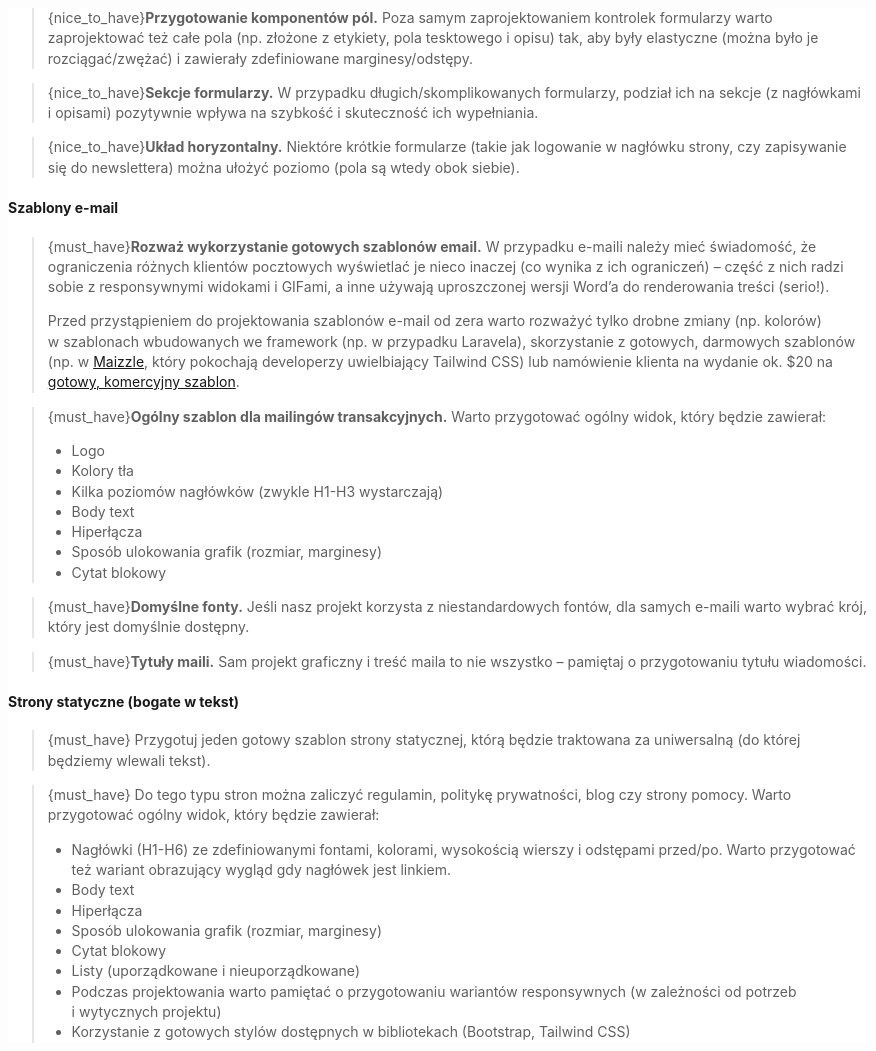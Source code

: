 >{nice_to_have}**Przygotowanie komponentów pól.** Poza samym zaprojektowaniem kontrolek formularzy warto zaprojektować też całe pola (np. złożone z&nbsp;etykiety, pola tesktowego i&nbsp;opisu) tak, aby były elastyczne (można było je rozciągać/zwężać) i&nbsp;zawierały zdefiniowane marginesy/odstępy.

>{nice_to_have}**Sekcje formularzy.** W&nbsp;przypadku długich/skomplikowanych formularzy, podział ich na sekcje (z nagłówkami i&nbsp;opisami) pozytywnie wpływa na szybkość i&nbsp;skuteczność ich wypełniania.

>{nice_to_have}**Układ horyzontalny.** Niektóre krótkie formularze (takie jak logowanie w&nbsp;nagłówku strony, czy zapisywanie się do newslettera) można ułożyć poziomo (pola są wtedy obok siebie).

#### Szablony e-mail

>{must_have}**Rozważ wykorzystanie gotowych szablonów email.** W&nbsp;przypadku e-maili należy mieć świadomość, że ograniczenia różnych klientów pocztowych wyświetlać je nieco inaczej (co wynika z&nbsp;ich ograniczeń) – część z&nbsp;nich radzi sobie z&nbsp;responsywnymi widokami i&nbsp;GIFami, a&nbsp;inne używają uproszczonej wersji Word’a do renderowania treści (serio!).
>
> Przed przystąpieniem do projektowania szablonów e-mail od zera warto rozważyć tylko drobne zmiany (np. kolorów) w&nbsp;szablonach wbudowanych we framework (np. w&nbsp;przypadku Laravela), skorzystanie z&nbsp;gotowych, darmowych szablonów (np. w&nbsp;[Maizzle](https://maizzle.com/), który pokochają developerzy uwielbiający Tailwind CSS) lub namówienie klienta na wydanie ok. $20 na [gotowy, komercyjny szablon](https://themeforest.net/category/marketing/email-templates).

>{must_have}**Ogólny szablon dla mailingów transakcyjnych.** Warto przygotować ogólny widok, który będzie zawierał:
> * Logo
> * Kolory tła
> * Kilka poziomów nagłówków (zwykle H1-H3 wystarczają)
> * Body text
> * Hiperłącza
> * Sposób ulokowania grafik (rozmiar, marginesy)
> * Cytat blokowy

>{must_have}**Domyślne fonty.** Jeśli nasz projekt korzysta z&nbsp;niestandardowych fontów, dla samych e-maili warto wybrać krój, który jest domyślnie dostępny.

>{must_have}**Tytuły maili.** Sam projekt graficzny i&nbsp;treść maila to nie wszystko – pamiętaj o&nbsp;przygotowaniu tytułu wiadomości.

#### Strony statyczne (bogate w&nbsp;tekst)

>{must_have} Przygotuj jeden gotowy szablon strony statycznej, którą będzie traktowana za uniwersalną (do której będziemy wlewali tekst).

>{must_have} Do tego typu stron można zaliczyć regulamin, politykę prywatności, blog czy strony pomocy. Warto przygotować ogólny widok, który będzie zawierał:
> * Nagłówki (H1-H6) ze zdefiniowanymi fontami, kolorami, wysokością wierszy i&nbsp;odstępami przed/po. Warto przygotować też wariant obrazujący wygląd gdy nagłówek jest linkiem.
> * Body text
> * Hiperłącza
> * Sposób ulokowania grafik (rozmiar, marginesy)
> * Cytat blokowy
> * Listy (uporządkowane i&nbsp;nieuporządkowane)
> * Podczas projektowania warto pamiętać o&nbsp;przygotowaniu wariantów responsywnych (w zależności od potrzeb i&nbsp;wytycznych projektu)
> * Korzystanie z&nbsp;gotowych stylów dostępnych w&nbsp;bibliotekach (Bootstrap, Tailwind CSS)
